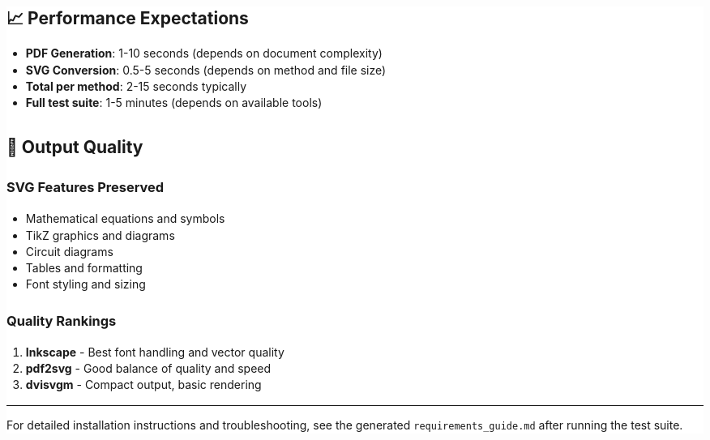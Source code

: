 ## 📈 Performance Expectations

- **PDF Generation**: 1-10 seconds (depends on document complexity)
- **SVG Conversion**: 0.5-5 seconds (depends on method and file size)  
- **Total per method**: 2-15 seconds typically
- **Full test suite**: 1-5 minutes (depends on available tools)

## 🎨 Output Quality

### SVG Features Preserved
- Mathematical equations and symbols
- TikZ graphics and diagrams
- Circuit diagrams
- Tables and formatting
- Font styling and sizing

### Quality Rankings
1. **Inkscape** - Best font handling and vector quality
2. **pdf2svg** - Good balance of quality and speed
3. **dvisvgm** - Compact output, basic rendering

---

For detailed installation instructions and troubleshooting, see the generated `requirements_guide.md` after running the test suite. 